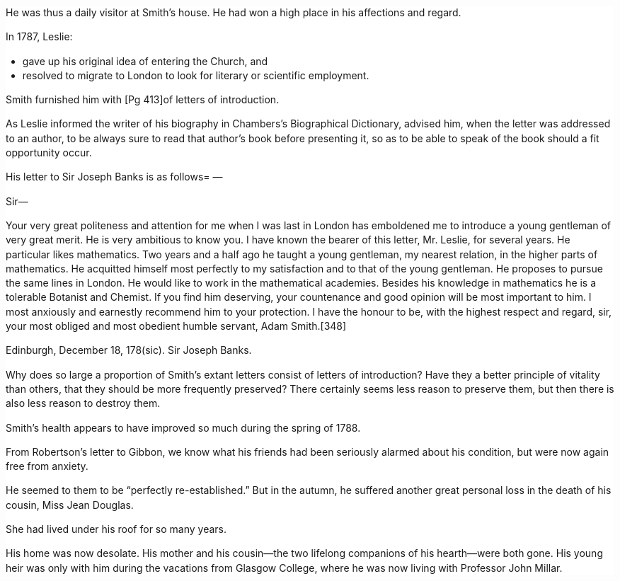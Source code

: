 He was thus a daily visitor at Smith’s house.
He had won a high place in his affections and regard.

In 1787, Leslie:
- gave up his original idea of entering the Church, and
- resolved to migrate to London to look for literary or scientific employment.

Smith furnished him with [Pg 413]of letters of introduction.

As Leslie informed the writer of his biography in Chambers’s Biographical Dictionary, advised him, when the letter was addressed to an author, to be always sure to read that author’s book before presenting it, so as to be able to speak of the book should a fit opportunity occur.

His letter to Sir Joseph Banks is as follows= —

Sir—

Your very great politeness and attention for me when I was last in London has emboldened me to introduce a young gentleman of very great merit.
He is very ambitious to know you.
I have known the bearer of this letter, Mr. Leslie, for several years.
He particular likes mathematics.
Two years and a half ago he taught a young gentleman, my nearest relation, in the higher parts of mathematics.
He acquitted himself most perfectly to my satisfaction and to that of the young gentleman.
He proposes to pursue the same lines in London.
He would like to work in the mathematical academies.
Besides his knowledge in mathematics he is a tolerable Botanist and Chemist.
If you find him deserving, your countenance and good opinion will be most important to him.
I most anxiously and earnestly recommend him to your protection.
I have the honour to be, with the highest respect and regard, sir, your most obliged and most obedient humble servant,
Adam Smith.[348]

Edinburgh, December 18, 178(sic).
Sir Joseph Banks.

Why does so large a proportion of Smith’s extant letters consist of letters of introduction?
Have they a better principle of vitality than others, that they should be more frequently preserved?
There certainly seems less reason to preserve them, but then there is also less reason to destroy them.

Smith’s health appears to have improved so much during the spring of 1788.

From Robertson’s letter to Gibbon, we know what his friends had been seriously alarmed about his condition, but were now again free from anxiety.

He seemed to them to be “perfectly re-established.”
But in the autumn, he suffered another great personal loss in the death of his cousin, Miss Jean Douglas.

She had lived under his roof for so many years.

His home was now desolate.
His mother and his cousin—the two lifelong companions of his hearth—were both gone.
His young heir was only with him during the vacations from Glasgow College, where he was now living with Professor John Millar.
